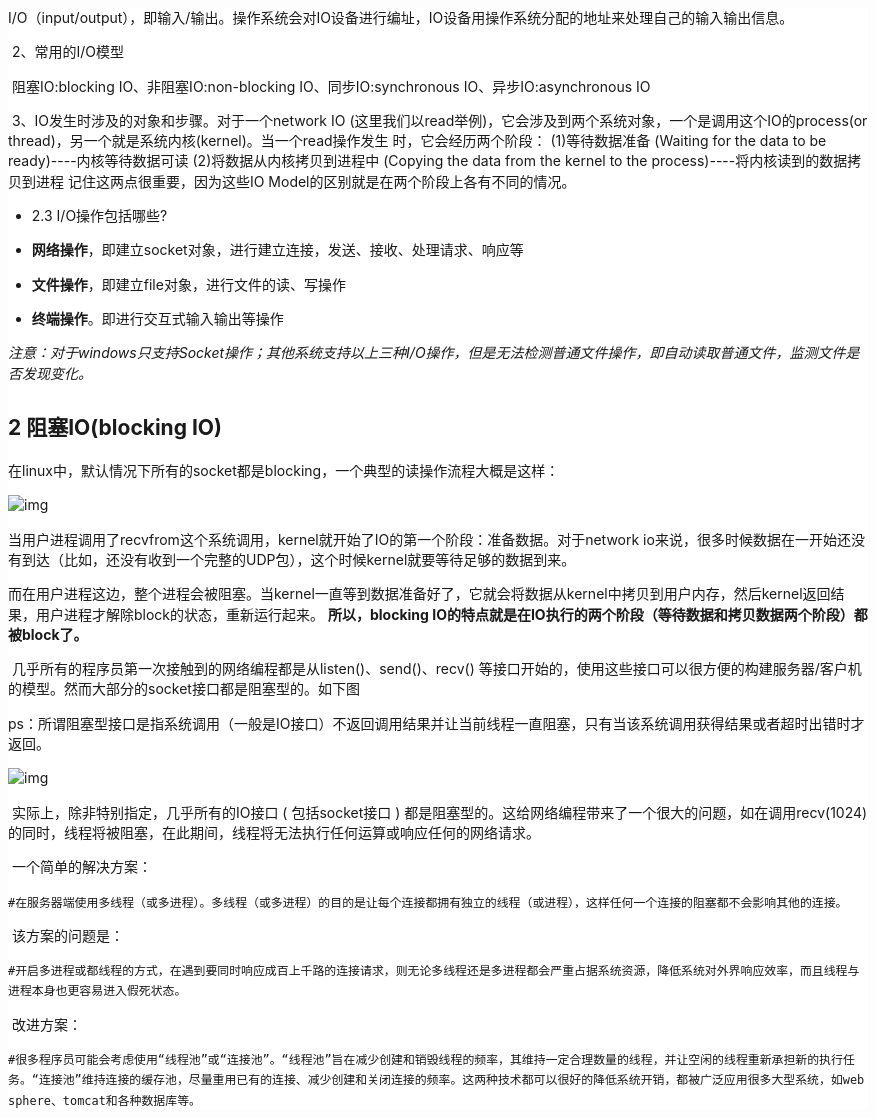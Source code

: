 ​       I/O（input/output），即输入/输出。操作系统会对IO设备进行编址，IO设备用操作系统分配的地址来处理自己的输入输出信息。

​    2、常用的I/O模型

​       阻塞IO:blocking IO、非阻塞IO:non-blocking IO、同步IO:synchronous IO、异步IO:asynchronous IO

​    3、IO发生时涉及的对象和步骤。对于一个network IO (这里我们以read举例)，它会涉及到两个系统对象，一个是调用这个IO的process(or thread)，另一个就是系统内核(kernel)。当一个read操作发生  时，它会经历两个阶段：
       (1)等待数据准备 (Waiting for the data to be ready)----内核等待数据可读
       (2)将数据从内核拷贝到进程中 (Copying the data from the kernel to the process)----将内核读到的数据拷贝到进程
       记住这两点很重要，因为这些IO Model的区别就是在两个阶段上各有不同的情况。

- 2.3 I/O操作包括哪些?

- **网络操作**，即建立socket对象，进行建立连接，发送、接收、处理请求、响应等
- **文件操作**，即建立file对象，进行文件的读、写操作
- **终端操作**。即进行交互式输入输出等操作

​     *注意：对于windows只支持Socket操作；其他系统支持以上三种I/O操作，但是无法检测普通文件操作，即自动读取普通文件，监测文件是否发现变化。*

## 2 阻塞IO(blocking IO)

在linux中，默认情况下所有的socket都是blocking，一个典型的读操作流程大概是这样：

![img](https://images2017.cnblogs.com/blog/1036857/201708/1036857-20170831215423765-2063960072.png)

​    当用户进程调用了recvfrom这个系统调用，kernel就开始了IO的第一个阶段：准备数据。对于network io来说，很多时候数据在一开始还没有到达（比如，还没有收到一个完整的UDP包），这个时候kernel就要等待足够的数据到来。

​    而在用户进程这边，整个进程会被阻塞。当kernel一直等到数据准备好了，它就会将数据从kernel中拷贝到用户内存，然后kernel返回结果，用户进程才解除block的状态，重新运行起来。
    **所以，blocking IO的特点就是在IO执行的两个阶段（等待数据和拷贝数据两个阶段）都被block了。**

​    几乎所有的程序员第一次接触到的网络编程都是从listen()、send()、recv() 等接口开始的，使用这些接口可以很方便的构建服务器/客户机的模型。然而大部分的socket接口都是阻塞型的。如下图

​    ps：所谓阻塞型接口是指系统调用（一般是IO接口）不返回调用结果并让当前线程一直阻塞，只有当该系统调用获得结果或者超时出错时才返回。

![img](https://images2017.cnblogs.com/blog/1036857/201708/1036857-20170831220441233-1942812160.png)

​    实际上，除非特别指定，几乎所有的IO接口 ( 包括socket接口 ) 都是阻塞型的。这给网络编程带来了一个很大的问题，如在调用recv(1024)的同时，线程将被阻塞，在此期间，线程将无法执行任何运算或响应任何的网络请求。

​    一个简单的解决方案：

```
#在服务器端使用多线程（或多进程）。多线程（或多进程）的目的是让每个连接都拥有独立的线程（或进程），这样任何一个连接的阻塞都不会影响其他的连接。
```

​    该方案的问题是：

```
#开启多进程或都线程的方式，在遇到要同时响应成百上千路的连接请求，则无论多线程还是多进程都会严重占据系统资源，降低系统对外界响应效率，而且线程与进程本身也更容易进入假死状态。
```

​    改进方案：    

```
#很多程序员可能会考虑使用“线程池”或“连接池”。“线程池”旨在减少创建和销毁线程的频率，其维持一定合理数量的线程，并让空闲的线程重新承担新的执行任务。“连接池”维持连接的缓存池，尽量重用已有的连接、减少创建和关闭连接的频率。这两种技术都可以很好的降低系统开销，都被广泛应用很多大型系统，如websphere、tomcat和各种数据库等。
```
